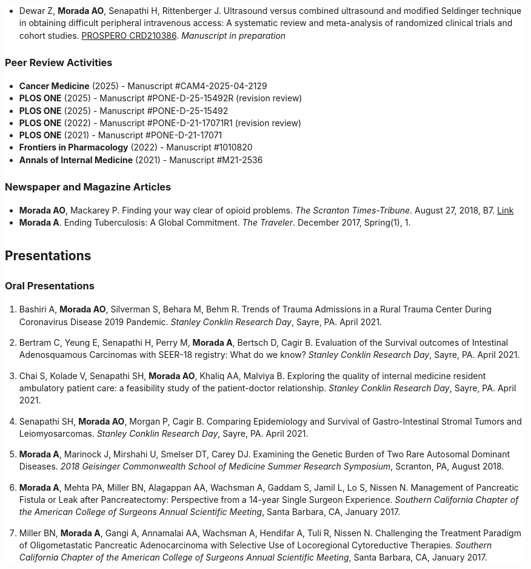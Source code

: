 - Dewar Z, **Morada AO**, Senapathi H, Rittenberger J. Ultrasound versus combined ultrasound and modified Seldinger technique in obtaining difficult peripheral intravenous access: A systematic review and meta-analysis of randomized clinical trials and cohort studies. [PROSPERO CRD210386](https://www.crd.york.ac.uk/PROSPERO/display_record.php?RecordID=210386). *Manuscript in preparation*

### Peer Review Activities

- **Cancer Medicine** (2025) - Manuscript #CAM4-2025-04-2129
- **PLOS ONE** (2025) - Manuscript #PONE-D-25-15492R (revision review)
- **PLOS ONE** (2025) - Manuscript #PONE-D-25-15492
- **PLOS ONE** (2022) - Manuscript #PONE-D-21-17071R1 (revision review)
- **PLOS ONE** (2021) - Manuscript #PONE-D-21-17071
- **Frontiers in Pharmacology** (2022) - Manuscript #1010820
- **Annals of Internal Medicine** (2021) - Manuscript #M21-2536

### Newspaper and Magazine Articles

- **Morada AO**, Mackarey P. Finding your way clear of opioid problems. *The Scranton Times-Tribune*. August 27, 2018, B7. [Link](https://www.thetimes-tribune.com/news/finding-your-way-clear-of-opioid-problems-1.2378516)
- **Morada A**. Ending Tuberculosis: A Global Commitment. *The Traveler*. December 2017, Spring(1), 1.

## Presentations

### Oral Presentations

1. Bashiri A, **Morada AO**, Silverman S, Behara M, Behm R. Trends of Trauma Admissions in a Rural Trauma Center During Coronavirus Disease 2019 Pandemic. *Stanley Conklin Research Day*, Sayre, PA. April 2021.

2. Bertram C, Yeung E, Senapathi H, Perry M, **Morada A**, Bertsch D, Cagir B. Evaluation of the Survival outcomes of Intestinal Adenosquamous Carcinomas with SEER-18 registry: What do we know? *Stanley Conklin Research Day*, Sayre, PA. April 2021.

3. Chai S, Kolade V, Senapathi SH, **Morada AO**, Khaliq AA, Malviya B. Exploring the quality of internal medicine resident ambulatory patient care: a feasibility study of the patient-doctor relationship. *Stanley Conklin Research Day*, Sayre, PA. April 2021.

4. Senapathi SH, **Morada AO**, Morgan P, Cagir B. Comparing Epidemiology and Survival of Gastro-Intestinal Stromal Tumors and Leiomyosarcomas. *Stanley Conklin Research Day*, Sayre, PA. April 2021.

5. **Morada A**, Marinock J, Mirshahi U, Smelser DT, Carey DJ. Examining the Genetic Burden of Two Rare Autosomal Dominant Diseases. *2018 Geisinger Commonwealth School of Medicine Summer Research Symposium*, Scranton, PA, August 2018.

6. **Morada A**, Mehta PA, Miller BN, Alagappan AA, Wachsman A, Gaddam S, Jamil L, Lo S, Nissen N. Management of Pancreatic Fistula or Leak after Pancreatectomy: Perspective from a 14-year Single Surgeon Experience. *Southern California Chapter of the American College of Surgeons Annual Scientific Meeting*, Santa Barbara, CA, January 2017.

7. Miller BN, **Morada A**, Gangi A, Annamalai AA, Wachsman A, Hendifar A, Tuli R, Nissen N. Challenging the Treatment Paradigm of Oligometastatic Pancreatic Adenocarcinoma with Selective Use of Locoregional Cytoreductive Therapies. *Southern California Chapter of the American College of Surgeons Annual Scientific Meeting*, Santa Barbara, CA, January 2017.

